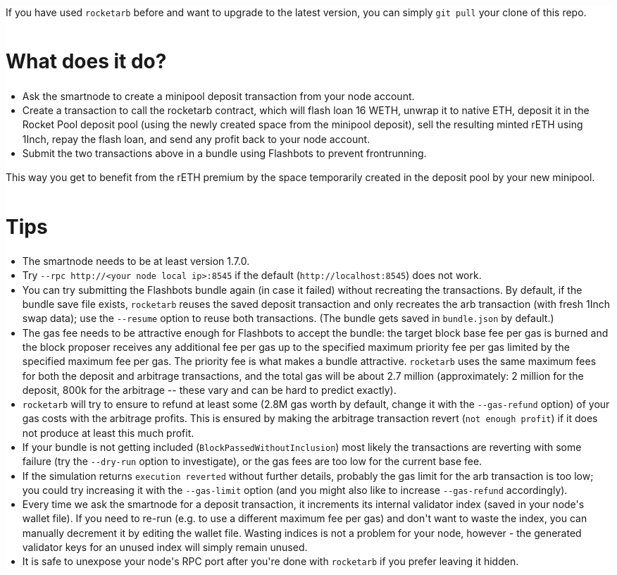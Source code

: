 If you have used `rocketarb` before and want to upgrade to the latest version,
you can simply `git pull` your clone of this repo.

# What does it do?
- Ask the smartnode to create a minipool deposit transaction from your node
  account.
- Create a transaction to call the rocketarb contract, which will flash loan 16
  WETH, unwrap it to native ETH, deposit it in the Rocket Pool deposit pool (using the
  newly created space from the minipool deposit), sell the resulting minted rETH using 1Inch,
  repay the flash loan, and send any profit back to your node account.
- Submit the two transactions above in a bundle using Flashbots to prevent frontrunning.

This way you get to benefit from the rETH premium by the space temporarily
created in the deposit pool by your new minipool.

# Tips

- The smartnode needs to be at least version 1.7.0.
- Try `--rpc http://<your node local ip>:8545` if the default
  (`http://localhost:8545`) does not work.
- You can try submitting the Flashbots bundle again (in case it failed) without
  recreating the transactions. By default, if the bundle save file exists,
  `rocketarb` reuses the saved deposit transaction and only recreates the arb
  transaction (with fresh 1Inch swap data); use the `--resume` option to reuse
  both transactions. (The bundle gets saved in `bundle.json` by default.)
- The gas fee needs to be attractive enough for Flashbots to accept the bundle:
  the target block base fee per gas is burned and the block proposer receives
  any additional fee per gas up to the specified maximum priority fee per gas
  limited by the specified maximum fee per gas. The priority fee is what makes
  a bundle attractive. `rocketarb` uses the same maximum fees for both the
  deposit and arbitrage transactions, and the total gas will be about 2.7
  million (approximately: 2 million for the deposit, 800k for the arbitrage --
  these vary and can be hard to predict exactly).
- `rocketarb` will try to ensure to refund at least some (2.8M gas worth by
  default, change it with the `--gas-refund` option) of your gas costs with the
  arbitrage profits. This is ensured by making the arbitrage transaction revert
  (`not enough profit`) if it does not produce at least this much profit.
- If your bundle is not getting included (`BlockPassedWithoutInclusion`) most
  likely the transactions are reverting with some failure (try the `--dry-run`
  option to investigate), or the gas fees are too low for the current base fee.
- If the simulation returns `execution reverted` without further details,
  probably the gas limit for the arb transaction is too low; you could try
  increasing it with the `--gas-limit` option (and you might also like to
  increase `--gas-refund` accordingly).
- Every time we ask the smartnode for a deposit transaction, it increments its
  internal validator index (saved in your node's wallet file). If you need to
  re-run (e.g. to use a different maximum fee per gas) and don't want to waste
  the index, you can manually decrement it by editing the wallet file. Wasting
  indices is not a problem for your node, however - the generated validator
  keys for an unused index will simply remain unused.
- It is safe to unexpose your node's RPC port after you're done with
  `rocketarb` if you prefer leaving it hidden.
